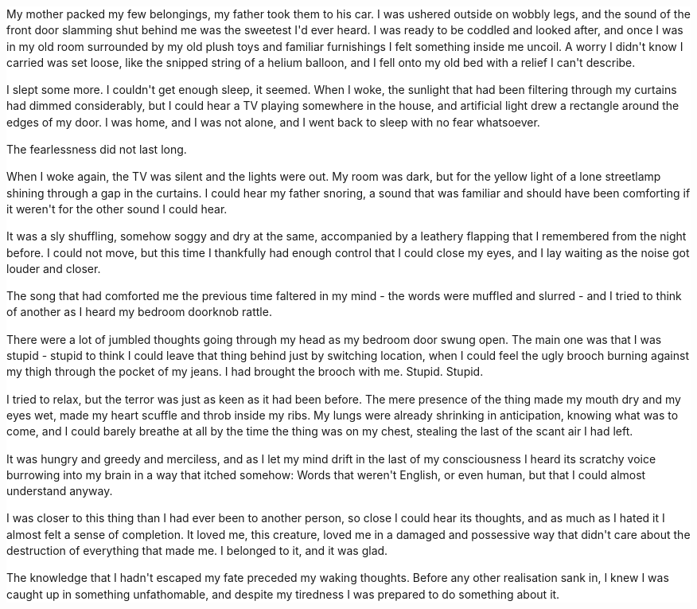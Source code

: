My mother packed my few belongings, my father took them to his car. I was ushered outside on wobbly legs, and the sound of the front door slamming shut behind me was the sweetest I'd ever heard. I was ready to be coddled and looked after, and once I was in my old room surrounded by my old plush toys and familiar furnishings I felt something inside me uncoil. A worry I didn't know I carried was set loose, like the snipped string of a helium balloon, and I fell onto my old bed with a relief I can't describe. 


I slept some more. I couldn't get enough sleep, it seemed. When I woke, the sunlight that had been filtering through my curtains had dimmed considerably, but I could hear a TV playing somewhere in the house, and artificial light drew a rectangle around the edges of my door. I was home, and I was not alone, and I went back to sleep with no fear whatsoever. 



The fearlessness did not last long. 


When I woke again, the TV was silent and the lights were out. My room was dark, but for the yellow light of a lone streetlamp shining through a gap in the curtains. I could hear my father snoring, a sound that was familiar and should have been comforting if it weren't for the other sound I could hear. 


It was a sly shuffling, somehow soggy and dry at the same, accompanied by a leathery flapping that I remembered from the night before. I could not move, but this time I thankfully had enough control that I could close my eyes, and I lay waiting as the noise got louder and closer. 


The song that had comforted me the previous time faltered in my mind - the words were muffled and slurred - and I tried to think of another as I heard my bedroom doorknob rattle. 


There were a lot of jumbled thoughts going through my head as my bedroom door swung open. The main one was that I was stupid - stupid to think I could leave that thing behind just by switching location, when I could feel the ugly brooch burning against my thigh through the pocket of my jeans. I had brought the brooch with me. Stupid. Stupid. 


I tried to relax, but the terror was just as keen as it had been before. The mere presence of the thing made my mouth dry and my eyes wet, made my heart scuffle and throb inside my ribs. My lungs were already shrinking in anticipation, knowing what was to come, and I could barely breathe at all by the time the thing was on my chest, stealing the last of the scant air I had left. 


It was hungry and greedy and merciless, and as I let my mind drift in the last of my consciousness I heard its scratchy voice burrowing into my brain in a way that itched somehow: Words that weren't English, or even human, but that I could almost understand anyway. 


I was closer to this thing than I had ever been to another person, so close I could hear its thoughts, and as much as I hated it I almost felt a sense of completion. It loved me, this creature, loved me in a damaged and possessive way that didn't care about the destruction of everything that made me. I belonged to it, and it was glad. 



The knowledge that I hadn't escaped my fate preceded my waking thoughts. Before any other realisation sank in, I knew I was caught up in something unfathomable, and despite my tiredness I was prepared to do something about it. 
